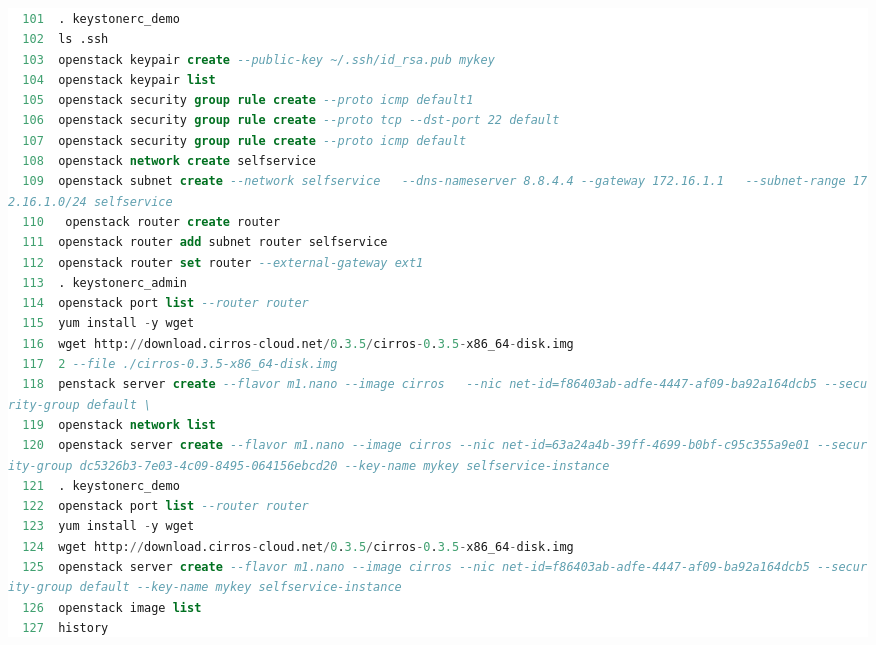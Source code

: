 ```sql
  101  . keystonerc_demo
  102  ls .ssh
  103  openstack keypair create --public-key ~/.ssh/id_rsa.pub mykey
  104  openstack keypair list
  105  openstack security group rule create --proto icmp default1
  106  openstack security group rule create --proto tcp --dst-port 22 default
  107  openstack security group rule create --proto icmp default
  108  openstack network create selfservice
  109  openstack subnet create --network selfservice   --dns-nameserver 8.8.4.4 --gateway 172.16.1.1   --subnet-range 172.16.1.0/24 selfservice
  110   openstack router create router
  111  openstack router add subnet router selfservice
  112  openstack router set router --external-gateway ext1
  113  . keystonerc_admin
  114  openstack port list --router router
  115  yum install -y wget
  116  wget http://download.cirros-cloud.net/0.3.5/cirros-0.3.5-x86_64-disk.img
  117  2 --file ./cirros-0.3.5-x86_64-disk.img
  118  penstack server create --flavor m1.nano --image cirros   --nic net-id=f86403ab-adfe-4447-af09-ba92a164dcb5 --security-group default \
  119  openstack network list
  120  openstack server create --flavor m1.nano --image cirros --nic net-id=63a24a4b-39ff-4699-b0bf-c95c355a9e01 --security-group dc5326b3-7e03-4c09-8495-064156ebcd20 --key-name mykey selfservice-instance
  121  . keystonerc_demo
  122  openstack port list --router router
  123  yum install -y wget
  124  wget http://download.cirros-cloud.net/0.3.5/cirros-0.3.5-x86_64-disk.img
  125  openstack server create --flavor m1.nano --image cirros --nic net-id=f86403ab-adfe-4447-af09-ba92a164dcb5 --security-group default --key-name mykey selfservice-instance
  126  openstack image list
  127  history
```



